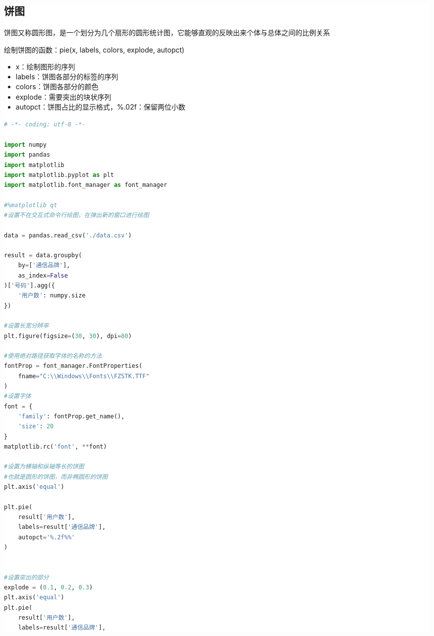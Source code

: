 ## 饼图

饼图又称圆形图，是一个划分为几个扇形的圆形统计图，它能够直观的反映出来个体与总体之间的比例关系

绘制饼图的函数：pie(x, labels, colors, explode, autopct)

- x：绘制图形的序列
- labels：饼图各部分的标签的序列
- colors：饼图各部分的颜色
- explode：需要突出的块状序列
- autopct：饼图占比的显示格式，%.02f：保留两位小数

```python
# -*- coding: utf-8 -*-

import numpy
import pandas
import matplotlib
import matplotlib.pyplot as plt
import matplotlib.font_manager as font_manager

#%matplotlib qt
#设置不在交互式命令行绘图，在弹出新的窗口进行绘图

data = pandas.read_csv('./data.csv')

result = data.groupby(
    by=['通信品牌'],
    as_index=False
)['号码'].agg({
    '用户数': numpy.size
})

#设置长宽分辨率
plt.figure(figsize=(30, 30), dpi=80)

#使用绝对路径获取字体的名称的方法
fontProp = font_manager.FontProperties(
    fname="C:\\Windows\\Fonts\\FZSTK.TTF"
)
#设置字体
font = {
    'family': fontProp.get_name(),
    'size': 20
}
matplotlib.rc('font', **font)

#设置为横轴和纵轴等长的饼图
#也就是圆形的饼图，而非椭圆形的饼图
plt.axis('equal')

plt.pie(
    result['用户数'],
    labels=result['通信品牌'],
    autopct='%.2f%%'
)


#设置突出的部分
explode = (0.1, 0.2, 0.3)
plt.axis('equal')
plt.pie(
    result['用户数'],
    labels=result['通信品牌'],
```